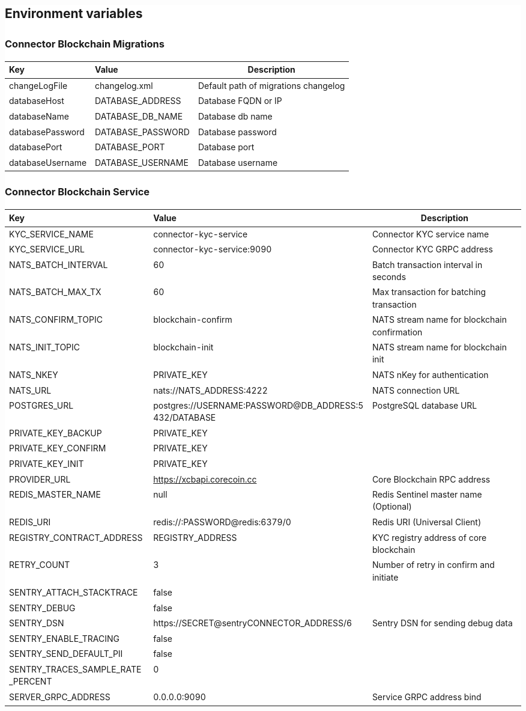 ## Environment variables

### Connector Blockchain Migrations

| Key                    | Value             | Description                          |
| :--------------------- | :-----------------| ------------------------------------ |
| changeLogFile          | changelog.xml     | Default path of migrations changelog |
| databaseHost           | DATABASE_ADDRESS  | Database FQDN or IP                  |
| databaseName           | DATABASE_DB_NAME  | Database db name                     |
| databasePassword       | DATABASE_PASSWORD | Database password                    |
| databasePort           | DATABASE_PORT     | Database port                        |
| databaseUsername       | DATABASE_USERNAME | Database username                    |

### Connector Blockchain Service

| Key                               | Value                                                 | Description                                  |
| :-------------------------------- | :---------------------------------------------------- | -------------------------------------------- |
| KYC_SERVICE_NAME                  | connector-kyc-service                                 | Connector KYC service name                   |
| KYC_SERVICE_URL                   | connector-kyc-service:9090                            | Connector KYC GRPC address                   |
| NATS_BATCH_INTERVAL               | 60                                                    | Batch transaction interval in seconds        |
| NATS_BATCH_MAX_TX                 | 60                                                    | Max transaction for batching transaction     |
| NATS_CONFIRM_TOPIC                | blockchain-confirm                                    | NATS stream name for blockchain confirmation |
| NATS_INIT_TOPIC                   | blockchain-init                                       | NATS stream name for blockchain init         |
| NATS_NKEY                         | PRIVATE_KEY                                           | NATS nKey for authentication                 |
| NATS_URL                          | nats://NATS_ADDRESS:4222                              | NATS connection URL                          |
| POSTGRES_URL                      | postgres://USERNAME:PASSWORD@DB_ADDRESS:5432/DATABASE | PostgreSQL database URL                      |
| PRIVATE_KEY_BACKUP                | PRIVATE_KEY                                           |                                              |
| PRIVATE_KEY_CONFIRM               | PRIVATE_KEY                                           |                                              |
| PRIVATE_KEY_INIT                  | PRIVATE_KEY                                           |                                              |
| PROVIDER_URL                      | https://xcbapi.corecoin.cc                            | Core Blockchain RPC address                  |
| REDIS_MASTER_NAME                 | null                                                  | Redis Sentinel master name (Optional)        |
| REDIS_URI                         | redis://:PASSWORD@redis:6379/0                        | Redis URI (Universal Client)                 |
| REGISTRY_CONTRACT_ADDRESS         | REGISTRY_ADDRESS                                      | KYC registry address of core blockchain      |
| RETRY_COUNT                       | 3                                                     | Number of retry in confirm and initiate      |
| SENTRY_ATTACH_STACKTRACE          | false                                                 |                                              |
| SENTRY_DEBUG                      | false                                                 |                                              |
| SENTRY_DSN                        | https://SECRET@sentryCONNECTOR_ADDRESS/6                | Sentry DSN for sending debug data            |
| SENTRY_ENABLE_TRACING             | false                                                 |                                              |
| SENTRY_SEND_DEFAULT_PII           | false                                                 |                                              |
| SENTRY_TRACES_SAMPLE_RATE_PERCENT | 0                                                     |                                              |
| SERVER_GRPC_ADDRESS               | 0.0.0.0:9090                                          | Service GRPC address bind                    |